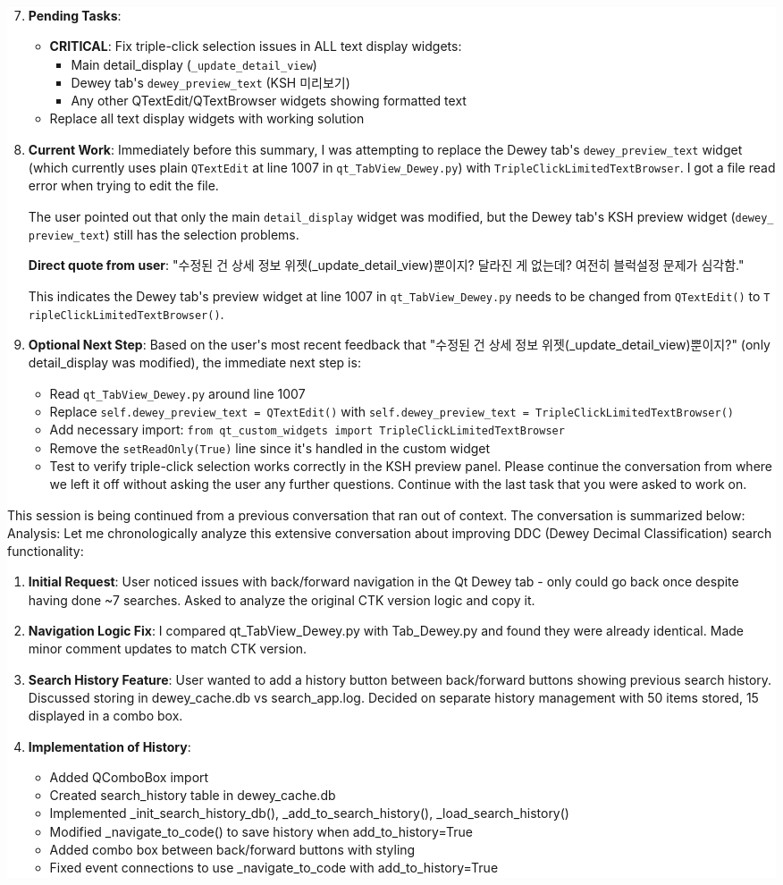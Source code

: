 7. **Pending Tasks**:
   - **CRITICAL**: Fix triple-click selection issues in ALL text display widgets:
     - Main detail_display (`_update_detail_view`)
     - Dewey tab's `dewey_preview_text` (KSH 미리보기)
     - Any other QTextEdit/QTextBrowser widgets showing formatted text
   - Replace all text display widgets with working solution

8. **Current Work**:
   Immediately before this summary, I was attempting to replace the Dewey tab's `dewey_preview_text` widget (which currently uses plain `QTextEdit` at line 1007 in `qt_TabView_Dewey.py`) with `TripleClickLimitedTextBrowser`. I got a file read error when trying to edit the file.

   The user pointed out that only the main `detail_display` widget was modified, but the Dewey tab's KSH preview widget (`dewey_preview_text`) still has the selection problems.

   **Direct quote from user**: "수정된 건 상세 정보 위젯(_update_detail_view)뿐이지? 달라진 게 없는데? 여전히 블럭설정 문제가 심각함."

   This indicates the Dewey tab's preview widget at line 1007 in `qt_TabView_Dewey.py` needs to be changed from `QTextEdit()` to `TripleClickLimitedTextBrowser()`.

9. **Optional Next Step**:
   Based on the user's most recent feedback that "수정된 건 상세 정보 위젯(_update_detail_view)뿐이지?" (only detail_display was modified), the immediate next step is:

   - Read `qt_TabView_Dewey.py` around line 1007
   - Replace `self.dewey_preview_text = QTextEdit()` with `self.dewey_preview_text = TripleClickLimitedTextBrowser()`
   - Add necessary import: `from qt_custom_widgets import TripleClickLimitedTextBrowser`
   - Remove the `setReadOnly(True)` line since it's handled in the custom widget
   - Test to verify triple-click selection works correctly in the KSH preview panel.
Please continue the conversation from where we left it off without asking the user any further questions. Continue with the last task that you were asked to work on.


This session is being continued from a previous conversation that ran out of context. The conversation is summarized below:
Analysis:
Let me chronologically analyze this extensive conversation about improving DDC (Dewey Decimal Classification) search functionality:

1. **Initial Request**: User noticed issues with back/forward navigation in the Qt Dewey tab - only could go back once despite having done ~7 searches. Asked to analyze the original CTK version logic and copy it.

2. **Navigation Logic Fix**: I compared qt_TabView_Dewey.py with Tab_Dewey.py and found they were already identical. Made minor comment updates to match CTK version.

3. **Search History Feature**: User wanted to add a history button between back/forward buttons showing previous search history. Discussed storing in dewey_cache.db vs search_app.log. Decided on separate history management with 50 items stored, 15 displayed in a combo box.

4. **Implementation of History**:
   - Added QComboBox import
   - Created search_history table in dewey_cache.db
   - Implemented _init_search_history_db(), _add_to_search_history(), _load_search_history()
   - Modified _navigate_to_code() to save history when add_to_history=True
   - Added combo box between back/forward buttons with styling
   - Fixed event connections to use _navigate_to_code with add_to_history=True
